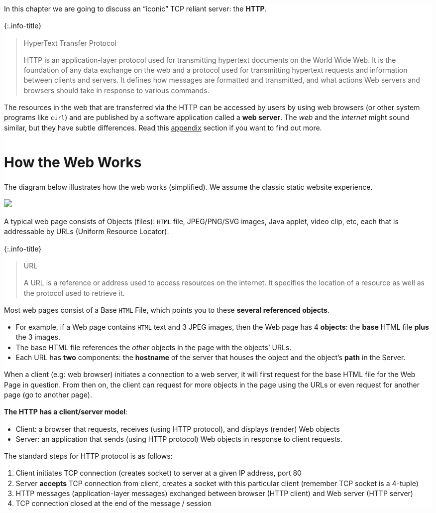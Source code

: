 In this chapter we are going to discuss an “iconic” TCP reliant server: the **HTTP**.  

{:.info-title}
> HyperText Transfer Protocol
> 
> HTTP is an application-layer protocol used for transmitting hypertext documents on the World Wide Web. It is the foundation of any data exchange on the web and a protocol used for transmitting hypertext requests and information between clients and servers. It defines how messages are formatted and transmitted, and what actions Web servers and browsers should take in response to various commands.

The resources in the web that are transferred via the HTTP can be accessed by users by using web browsers (or other system programs like `curl`) and are published by a software application called a **web server**. The *web* and the *internet* might sound similar, but they have subtle differences. Read this [appendix](#internet-vs-web) section if you want to find out more. 

# How the Web Works 

The diagram below illustrates how the web works (simplified). We assume the classic static website experience. 

<img src="{{ site.baseurl }}//docs/NS/images/09-http-web/2024-05-09-16-05-04.png"  class="center_fifty"/>

A typical web page consists of Objects (files): `HTML` file, JPEG/PNG/SVG images, Java applet, video clip, etc, each that is addressable by URLs (Uniform Resource Locator). 

{:.info-title}
> URL  
>
>  A URL is a reference or address used to access resources on the internet. It specifies the location of a resource as well as the protocol used to retrieve it.

Most web pages consist of a Base `HTML` File, which points you to these **several referenced objects**.
* For example, if a Web page contains `HTML` text and 3 JPEG images, then the Web page has 4 **objects**: the **base** HTML file **plus** the 3 images. 
* The base HTML file references the *other* objects in the page with the objects’ URLs. 
* Each URL has **two** components: the **hostname** of the server that houses the object and the object’s **path** in the Server.

When a client (e.g: web browser) initiates a connection to a web server, it will first request for the base HTML file for the Web Page in question. From then on, the client can request for more objects in the page using the URLs or even request for another page (go to another page). 

**The HTTP has a client/server model**:
* <span class="orange-bold">Client</span>: a browser that requests, receives (using HTTP protocol), and displays (render) Web objects
* <span class="orange-bold">Server</span>: an application that sends (using HTTP protocol) Web objects in response to client requests. 

The standard steps for HTTP protocol is as follows: 
1. Client initiates TCP connection (creates socket) to server at a given IP address, port 80
2. Server **accepts** TCP connection from client, creates a socket with this particular client (remember TCP socket is a 4-tuple)
3. HTTP messages (application-layer messages) exchanged between browser (HTTP client) and Web server (HTTP server)
4. TCP connection closed at the end of the message / session 
